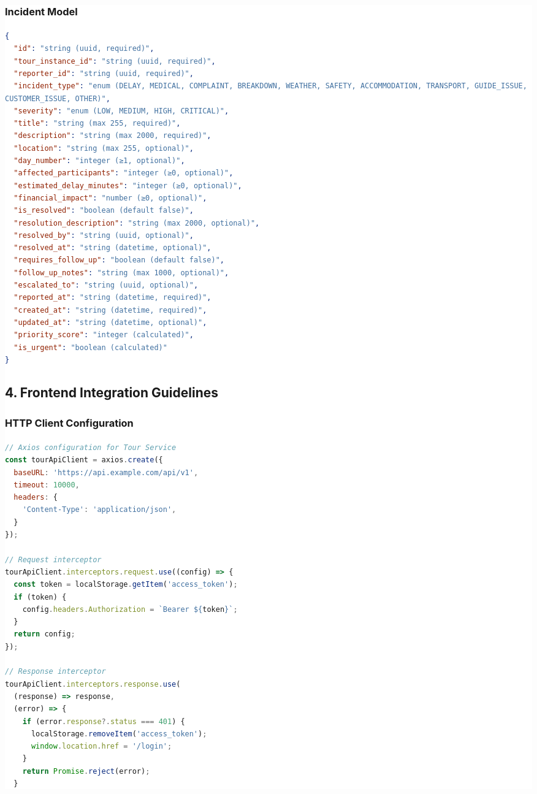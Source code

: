 ### Incident Model
```json
{
  "id": "string (uuid, required)",
  "tour_instance_id": "string (uuid, required)",
  "reporter_id": "string (uuid, required)",
  "incident_type": "enum (DELAY, MEDICAL, COMPLAINT, BREAKDOWN, WEATHER, SAFETY, ACCOMMODATION, TRANSPORT, GUIDE_ISSUE, CUSTOMER_ISSUE, OTHER)",
  "severity": "enum (LOW, MEDIUM, HIGH, CRITICAL)",
  "title": "string (max 255, required)",
  "description": "string (max 2000, required)",
  "location": "string (max 255, optional)",
  "day_number": "integer (≥1, optional)",
  "affected_participants": "integer (≥0, optional)",
  "estimated_delay_minutes": "integer (≥0, optional)",
  "financial_impact": "number (≥0, optional)",
  "is_resolved": "boolean (default false)",
  "resolution_description": "string (max 2000, optional)",
  "resolved_by": "string (uuid, optional)",
  "resolved_at": "string (datetime, optional)",
  "requires_follow_up": "boolean (default false)",
  "follow_up_notes": "string (max 1000, optional)",
  "escalated_to": "string (uuid, optional)",
  "reported_at": "string (datetime, required)",
  "created_at": "string (datetime, required)",
  "updated_at": "string (datetime, optional)",
  "priority_score": "integer (calculated)",
  "is_urgent": "boolean (calculated)"
}
```

## 4. Frontend Integration Guidelines

### HTTP Client Configuration
```javascript
// Axios configuration for Tour Service
const tourApiClient = axios.create({
  baseURL: 'https://api.example.com/api/v1',
  timeout: 10000,
  headers: {
    'Content-Type': 'application/json',
  }
});

// Request interceptor
tourApiClient.interceptors.request.use((config) => {
  const token = localStorage.getItem('access_token');
  if (token) {
    config.headers.Authorization = `Bearer ${token}`;
  }
  return config;
});

// Response interceptor
tourApiClient.interceptors.response.use(
  (response) => response,
  (error) => {
    if (error.response?.status === 401) {
      localStorage.removeItem('access_token');
      window.location.href = '/login';
    }
    return Promise.reject(error);
  }
```
